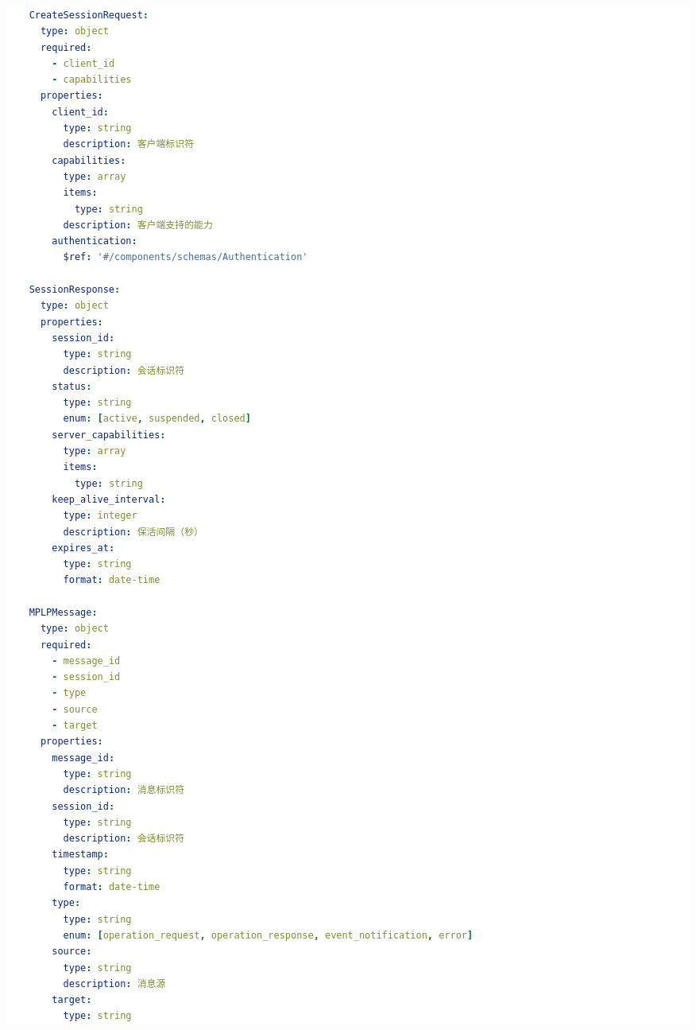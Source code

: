 ```yaml
    CreateSessionRequest:
      type: object
      required:
        - client_id
        - capabilities
      properties:
        client_id:
          type: string
          description: 客户端标识符
        capabilities:
          type: array
          items:
            type: string
          description: 客户端支持的能力
        authentication:
          $ref: '#/components/schemas/Authentication'

    SessionResponse:
      type: object
      properties:
        session_id:
          type: string
          description: 会话标识符
        status:
          type: string
          enum: [active, suspended, closed]
        server_capabilities:
          type: array
          items:
            type: string
        keep_alive_interval:
          type: integer
          description: 保活间隔（秒）
        expires_at:
          type: string
          format: date-time

    MPLPMessage:
      type: object
      required:
        - message_id
        - session_id
        - type
        - source
        - target
      properties:
        message_id:
          type: string
          description: 消息标识符
        session_id:
          type: string
          description: 会话标识符
        timestamp:
          type: string
          format: date-time
        type:
          type: string
          enum: [operation_request, operation_response, event_notification, error]
        source:
          type: string
          description: 消息源
        target:
          type: string
```